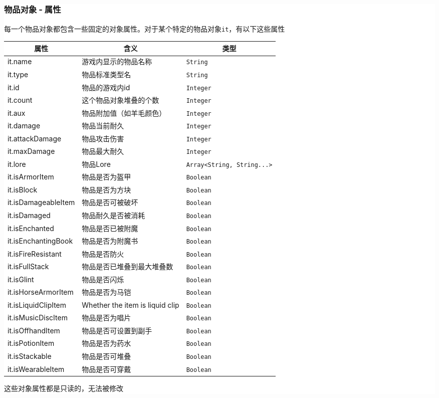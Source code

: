
### 物品对象 - 属性

每一个物品对象都包含一些固定的对象属性。对于某个特定的物品对象`it`，有以下这些属性

| 属性                | 含义                            | 类型                       |
| ------------------- | ------------------------------- | -------------------------- |
| it.name             | 游戏内显示的物品名称            | `String`                   |
| it.type             | 物品标准类型名                  | `String`                   |
| it.id               | 物品的游戏内id                  | `Integer`                  |
| it.count            | 这个物品对象堆叠的个数          | `Integer`                  |
| it.aux              | 物品附加值（如羊毛颜色）        | `Integer`                  |
| it.damage           | 物品当前耐久                    | `Integer`                  |
| it.attackDamage     | 物品攻击伤害                    | `Integer`                  |
| it.maxDamage        | 物品最大耐久                    | `Integer`                  |
| it.lore             | 物品Lore                        | `Array<String, String...>` |
| it.isArmorItem      | 物品是否为盔甲                  | `Boolean`                  |
| it.isBlock          | 物品是否为方块                  | `Boolean`                  |
| it.isDamageableItem | 物品是否可被破坏                | `Boolean`                  |
| it.isDamaged        | 物品耐久是否被消耗              | `Boolean`                  |
| it.isEnchanted      | 物品是否已被附魔                | `Boolean`                  |
| it.isEnchantingBook | 物品是否为附魔书                | `Boolean`                  |
| it.isFireResistant  | 物品是否防火                    | `Boolean`                  |
| it.isFullStack      | 物品是否已堆叠到最大堆叠数      | `Boolean`                  |
| it.isGlint          | 物品是否闪烁                    | `Boolean`                  |
| it.isHorseArmorItem | 物品是否为马铠                  | `Boolean`                  |
| it.isLiquidClipItem | Whether the item is liquid clip | `Boolean`                  |
| it.isMusicDiscItem  | 物品是否为唱片                  | `Boolean`                  |
| it.isOffhandItem    | 物品是否可设置到副手            | `Boolean`                  |
| it.isPotionItem     | 物品是否为药水                  | `Boolean`                  |
| it.isStackable      | 物品是否可堆叠                  | `Boolean`                  |
| it.isWearableItem   | 物品是否可穿戴                  | `Boolean`                  |

这些对象属性都是只读的，无法被修改
